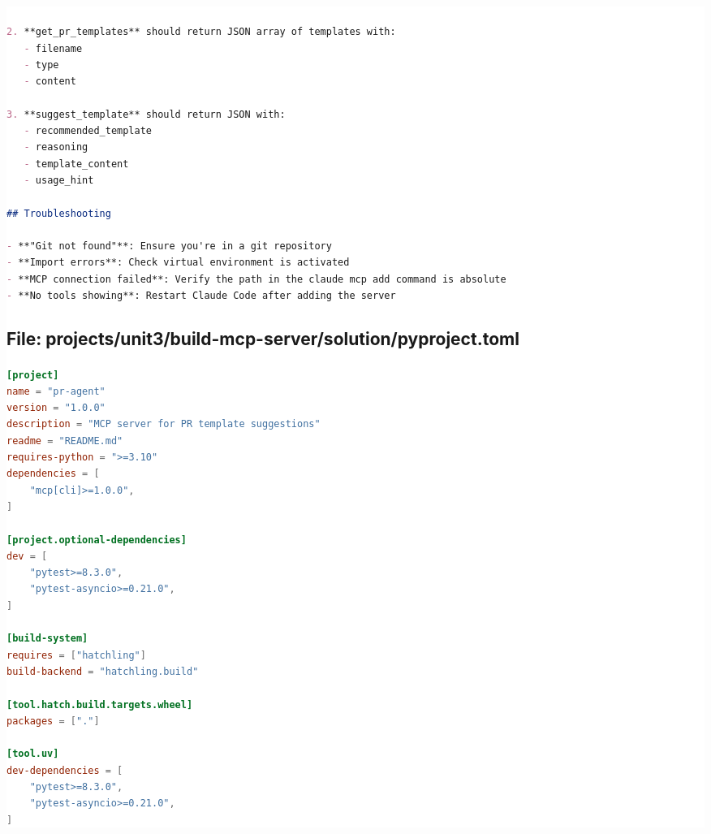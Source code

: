 ````markdown

2. **get_pr_templates** should return JSON array of templates with:
   - filename
   - type
   - content

3. **suggest_template** should return JSON with:
   - recommended_template
   - reasoning
   - template_content
   - usage_hint

## Troubleshooting

- **"Git not found"**: Ensure you're in a git repository
- **Import errors**: Check virtual environment is activated
- **MCP connection failed**: Verify the path in the claude mcp add command is absolute
- **No tools showing**: Restart Claude Code after adding the server
````

## File: projects/unit3/build-mcp-server/solution/pyproject.toml
````toml
[project]
name = "pr-agent"
version = "1.0.0"
description = "MCP server for PR template suggestions"
readme = "README.md"
requires-python = ">=3.10"
dependencies = [
    "mcp[cli]>=1.0.0",
]

[project.optional-dependencies]
dev = [
    "pytest>=8.3.0",
    "pytest-asyncio>=0.21.0",
]

[build-system]
requires = ["hatchling"]
build-backend = "hatchling.build"

[tool.hatch.build.targets.wheel]
packages = ["."]

[tool.uv]
dev-dependencies = [
    "pytest>=8.3.0",
    "pytest-asyncio>=0.21.0",
]
````
